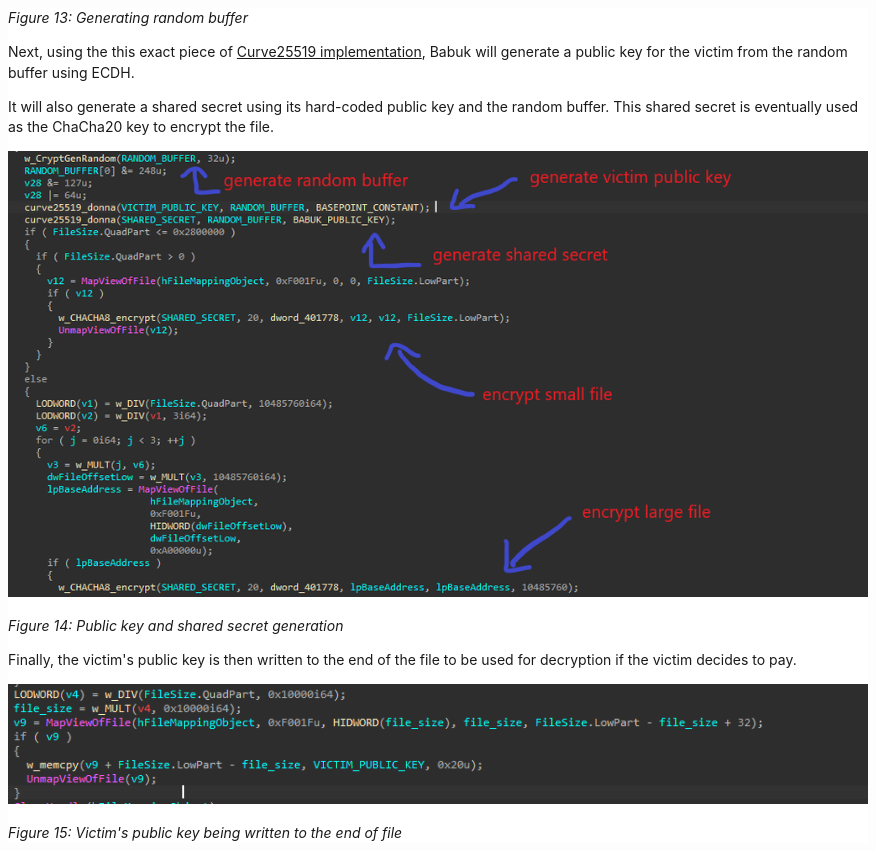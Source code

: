  
*Figure 13: Generating random buffer*
 
 
Next, using the this exact piece of [Curve25519 implementation](https://github.com/agl/curve25519-donna/blob/master/curve25519-donna.c), Babuk will generate a public key for the victim from the random buffer using ECDH.
 
 
It will also generate a shared secret using its hard-coded public key and the random buffer. This shared secret is eventually used as the ChaCha20 key to encrypt the file.
 
 
![alt text](/uploads/babukv3_12.PNG)
 
 
*Figure 14: Public key and shared secret generation*
 
 
Finally, the victim's public key is then written to the end of the file to be used for decryption if the victim decides to pay.
 
 
![alt text](/uploads/babukv3_13.PNG)
 
 
*Figure 15: Victim's public key being written to the end of file*
 
 